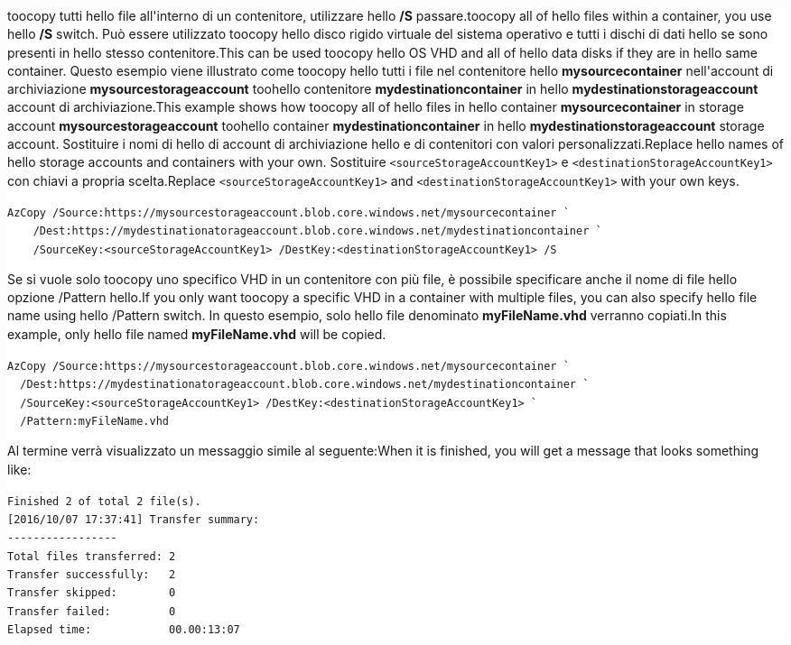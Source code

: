<span data-ttu-id="26683-178">toocopy tutti hello file all'interno di un contenitore, utilizzare hello **/S** passare.</span><span class="sxs-lookup"><span data-stu-id="26683-178">toocopy all of hello files within a container, you use hello **/S** switch.</span></span> <span data-ttu-id="26683-179">Può essere utilizzato toocopy hello disco rigido virtuale del sistema operativo e tutti i dischi di dati hello se sono presenti in hello stesso contenitore.</span><span class="sxs-lookup"><span data-stu-id="26683-179">This can be used toocopy hello OS VHD and all of hello data disks if they are in hello same container.</span></span> <span data-ttu-id="26683-180">Questo esempio viene illustrato come toocopy hello tutti i file nel contenitore hello **mysourcecontainer** nell'account di archiviazione **mysourcestorageaccount** toohello contenitore **mydestinationcontainer**  in hello **mydestinationstorageaccount** account di archiviazione.</span><span class="sxs-lookup"><span data-stu-id="26683-180">This example shows how toocopy all of hello files in hello container **mysourcecontainer** in storage account **mysourcestorageaccount** toohello container **mydestinationcontainer** in hello **mydestinationstorageaccount** storage account.</span></span> <span data-ttu-id="26683-181">Sostituire i nomi di hello di account di archiviazione hello e di contenitori con valori personalizzati.</span><span class="sxs-lookup"><span data-stu-id="26683-181">Replace hello names of hello storage accounts and containers with your own.</span></span> <span data-ttu-id="26683-182">Sostituire `<sourceStorageAccountKey1>` e `<destinationStorageAccountKey1>` con chiavi a propria scelta.</span><span class="sxs-lookup"><span data-stu-id="26683-182">Replace `<sourceStorageAccountKey1>` and `<destinationStorageAccountKey1>` with your own keys.</span></span>

```
AzCopy /Source:https://mysourcestorageaccount.blob.core.windows.net/mysourcecontainer `
    /Dest:https://mydestinationatorageaccount.blob.core.windows.net/mydestinationcontainer `
    /SourceKey:<sourceStorageAccountKey1> /DestKey:<destinationStorageAccountKey1> /S
```

<span data-ttu-id="26683-183">Se si vuole solo toocopy uno specifico VHD in un contenitore con più file, è possibile specificare anche il nome di file hello opzione /Pattern hello.</span><span class="sxs-lookup"><span data-stu-id="26683-183">If you only want toocopy a specific VHD in a container with multiple files, you can also specify hello file name using hello /Pattern switch.</span></span> <span data-ttu-id="26683-184">In questo esempio, solo hello file denominato **myFileName.vhd** verranno copiati.</span><span class="sxs-lookup"><span data-stu-id="26683-184">In this example, only hello file named **myFileName.vhd** will be copied.</span></span>

```
AzCopy /Source:https://mysourcestorageaccount.blob.core.windows.net/mysourcecontainer `
  /Dest:https://mydestinationatorageaccount.blob.core.windows.net/mydestinationcontainer `
  /SourceKey:<sourceStorageAccountKey1> /DestKey:<destinationStorageAccountKey1> `
  /Pattern:myFileName.vhd
```


<span data-ttu-id="26683-185">Al termine verrà visualizzato un messaggio simile al seguente:</span><span class="sxs-lookup"><span data-stu-id="26683-185">When it is finished, you will get a message that looks something like:</span></span>

```
Finished 2 of total 2 file(s).
[2016/10/07 17:37:41] Transfer summary:
-----------------
Total files transferred: 2
Transfer successfully:   2
Transfer skipped:        0
Transfer failed:         0
Elapsed time:            00.00:13:07
```

